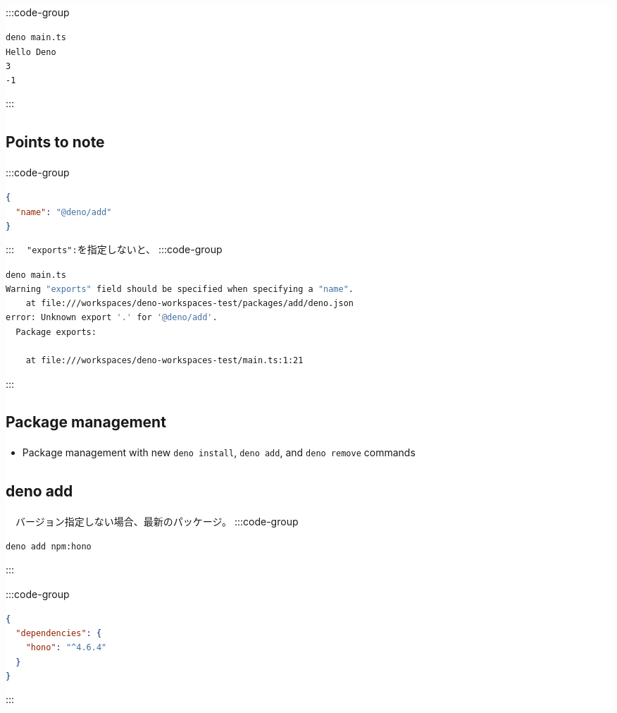 :::code-group
```sh [deno]
deno main.ts
Hello Deno
3
-1
```
:::

## Points to note
:::code-group
```json [deno.json]
{
  "name": "@deno/add"
}
```
:::
&emsp;`"exports":`を指定しないと、
:::code-group
```sh [deno]
deno main.ts
Warning "exports" field should be specified when specifying a "name".
    at file:///workspaces/deno-workspaces-test/packages/add/deno.json
error: Unknown export '.' for '@deno/add'.
  Package exports:

    at file:///workspaces/deno-workspaces-test/main.ts:1:21
```
:::

## Package management 

* Package management with new `deno install`, `deno add`, and `deno remove` commands

## deno add

&emsp;バージョン指定しない場合、最新のパッケージ。
:::code-group
```sh [deno]
deno add npm:hono
```
:::

:::code-group
```json [package.json]
{
  "dependencies": {
    "hono": "^4.6.4"
  }
}

```
:::
